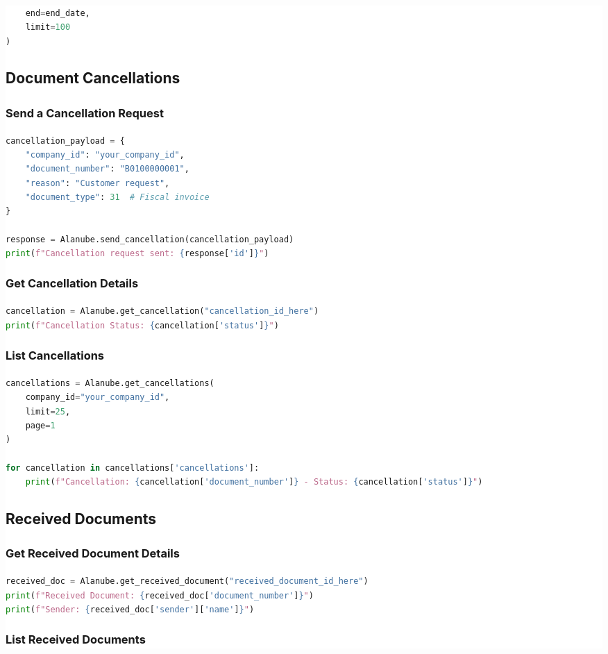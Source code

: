 ```python
    end=end_date,
    limit=100
)
```

## Document Cancellations

### Send a Cancellation Request

```python
cancellation_payload = {
    "company_id": "your_company_id",
    "document_number": "B0100000001",
    "reason": "Customer request",
    "document_type": 31  # Fiscal invoice
}

response = Alanube.send_cancellation(cancellation_payload)
print(f"Cancellation request sent: {response['id']}")
```

### Get Cancellation Details

```python
cancellation = Alanube.get_cancellation("cancellation_id_here")
print(f"Cancellation Status: {cancellation['status']}")
```

### List Cancellations

```python
cancellations = Alanube.get_cancellations(
    company_id="your_company_id",
    limit=25,
    page=1
)

for cancellation in cancellations['cancellations']:
    print(f"Cancellation: {cancellation['document_number']} - Status: {cancellation['status']}")
```

## Received Documents

### Get Received Document Details

```python
received_doc = Alanube.get_received_document("received_document_id_here")
print(f"Received Document: {received_doc['document_number']}")
print(f"Sender: {received_doc['sender']['name']}")
```

### List Received Documents
